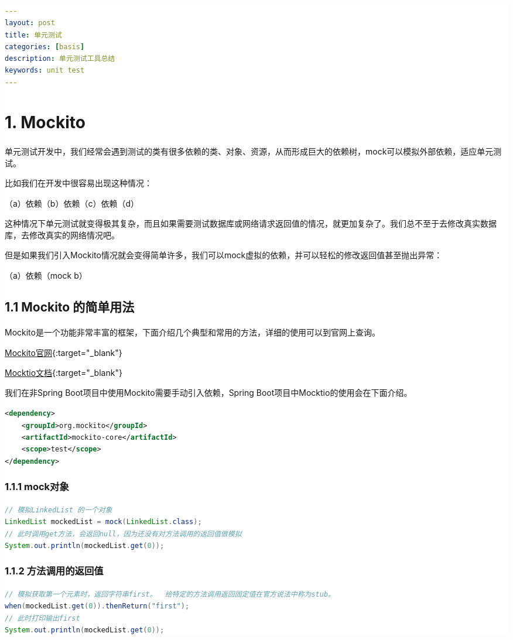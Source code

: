 ```yaml
---
layout: post
title: 单元测试
categories: [basis]
description: 单元测试工具总结
keywords: unit test
---
```


# 1. Mockito

单元测试开发中，我们经常会遇到测试的类有很多依赖的类、对象、资源，从而形成巨大的依赖树，mock可以模拟外部依赖，适应单元测试。

比如我们在开发中很容易出现这种情况：

（a）依赖（b）依赖（c）依赖（d）

这种情况下单元测试就变得极其复杂，而且如果需要测试数据库或网络请求返回值的情况，就更加复杂了。我们总不至于去修改真实数据库，去修改真实的网络情况吧。

但是如果我们引入Mockito情况就会变得简单许多，我们可以mock虚拟的依赖，并可以轻松的修改返回值甚至抛出异常：

（a）依赖（mock b）

## 1.1 Mockito 的简单用法

Mockito是一个功能非常丰富的框架，下面介绍几个典型和常用的方法，详细的使用可以到官网上查询。

[Mockito官网](http://site.mockito.org){:target="_blank"}

[Mocktio文档](http://static.javadoc.io/org.mockito/mockito-core/2.19.1/org/mockito/Mockito.html){:target="_blank"}

我们在非Spring Boot项目中使用Mockito需要手动引入依赖，Spring Boot项目中Mocktio的使用会在下面介绍。

```xml
<dependency>
	<groupId>org.mockito</groupId>
	<artifactId>mockito-core</artifactId>
	<scope>test</scope>
</dependency>
```

### 1.1.1 mock对象

```java
// 模拟LinkedList 的一个对象  
LinkedList mockedList = mock(LinkedList.class);
// 此时调用get方法，会返回null，因为还没有对方法调用的返回值做模拟
System.out.println(mockedList.get(0));
```

### 1.1.2 方法调用的返回值

```Java
// 模拟获取第一个元素时，返回字符串first。  给特定的方法调用返回固定值在官方说法中称为stub。
when(mockedList.get(0)).thenReturn("first");
// 此时打印输出first
System.out.println(mockedList.get(0));
```
